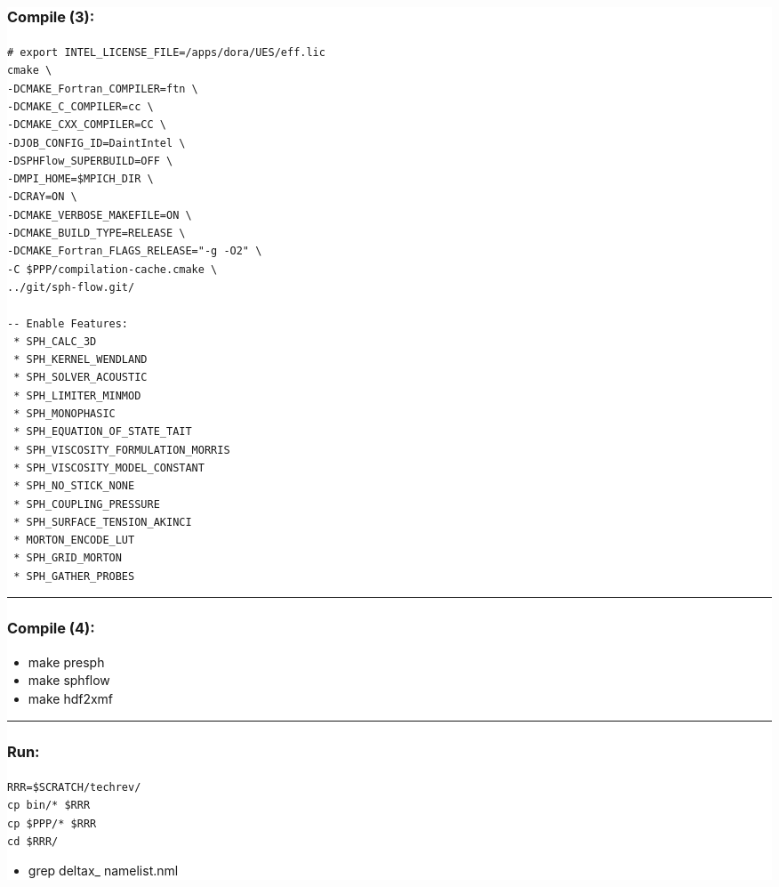 ### Compile (3):
```
# export INTEL_LICENSE_FILE=/apps/dora/UES/eff.lic
cmake \
-DCMAKE_Fortran_COMPILER=ftn \
-DCMAKE_C_COMPILER=cc \
-DCMAKE_CXX_COMPILER=CC \
-DJOB_CONFIG_ID=DaintIntel \
-DSPHFlow_SUPERBUILD=OFF \
-DMPI_HOME=$MPICH_DIR \
-DCRAY=ON \
-DCMAKE_VERBOSE_MAKEFILE=ON \
-DCMAKE_BUILD_TYPE=RELEASE \
-DCMAKE_Fortran_FLAGS_RELEASE="-g -O2" \
-C $PPP/compilation-cache.cmake \
../git/sph-flow.git/

-- Enable Features:
 * SPH_CALC_3D
 * SPH_KERNEL_WENDLAND
 * SPH_SOLVER_ACOUSTIC
 * SPH_LIMITER_MINMOD
 * SPH_MONOPHASIC
 * SPH_EQUATION_OF_STATE_TAIT
 * SPH_VISCOSITY_FORMULATION_MORRIS
 * SPH_VISCOSITY_MODEL_CONSTANT
 * SPH_NO_STICK_NONE
 * SPH_COUPLING_PRESSURE
 * SPH_SURFACE_TENSION_AKINCI
 * MORTON_ENCODE_LUT
 * SPH_GRID_MORTON
 * SPH_GATHER_PROBES
```

---
### Compile (4):
* make presph
* make sphflow
* make hdf2xmf

---
### Run:
```
RRR=$SCRATCH/techrev/
cp bin/* $RRR
cp $PPP/* $RRR
cd $RRR/
```

* grep deltax_ namelist.nml
